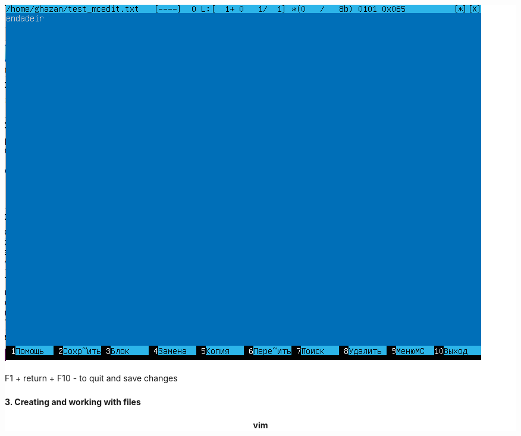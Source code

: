 ![](img/7-4.png)

F1 + return + F10 - to quit and save changes

#### 3. Creating and working with files
<figcaption align = "center"><b>vim</b></figcaption>
